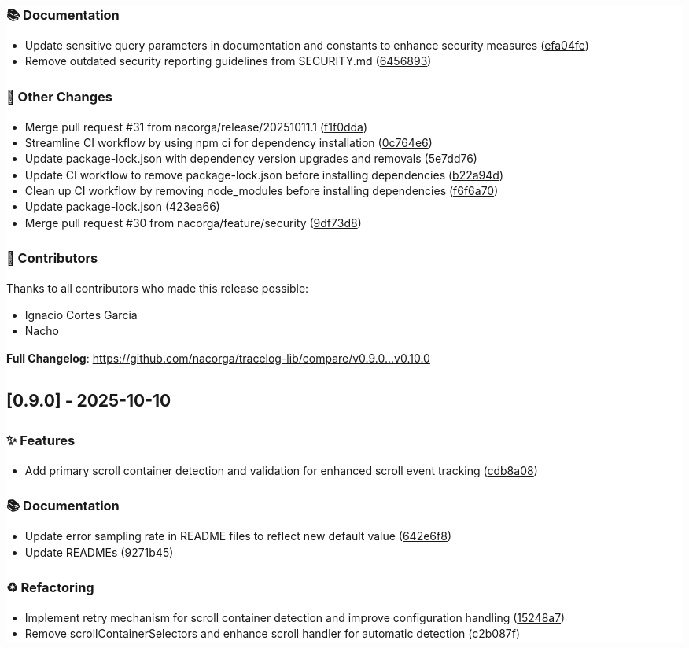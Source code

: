### 📚 Documentation

- Update sensitive query parameters in documentation and constants to enhance security measures ([efa04fe](../../commit/efa04fecfcdb1371a7c3122c4d883831647de8e9))
- Remove outdated security reporting guidelines from SECURITY.md ([6456893](../../commit/64568931f7c3326d953d98933b9d77f2b868bdad))

### 🔧 Other Changes

- Merge pull request #31 from nacorga/release/20251011.1 ([f1f0dda](../../commit/f1f0dda7526a48ea764e28dc815a41af96f4667b))
- Streamline CI workflow by using npm ci for dependency installation ([0c764e6](../../commit/0c764e605ce4a5ea63f5e7492d1dea6d6a326bd2))
- Update package-lock.json with dependency version upgrades and removals ([5e7dd76](../../commit/5e7dd76f048e74f82af8b1eb03de61a41cf560b2))
- Update CI workflow to remove package-lock.json before installing dependencies ([b22a94d](../../commit/b22a94d239f25f0b8ef1857d91818e5854e9b9ee))
- Clean up CI workflow by removing node_modules before installing dependencies ([f6f6a70](../../commit/f6f6a70822b50a0ef48166ef91aa494ba03e3c74))
- Update package-lock.json ([423ea66](../../commit/423ea667ca520da6c0e50bee4637ea72399b1907))
- Merge pull request #30 from nacorga/feature/security ([9df73d8](../../commit/9df73d8026afd2e735bda5d2342b6434e50016b9))

### 👥 Contributors

Thanks to all contributors who made this release possible:

- Ignacio Cortes Garcia
- Nacho

**Full Changelog**: https://github.com/nacorga/tracelog-lib/compare/v0.9.0...v0.10.0


## [0.9.0] - 2025-10-10

### ✨ Features

- Add primary scroll container detection and validation for enhanced scroll event tracking ([cdb8a08](../../commit/cdb8a084a5cadaeb93831ff1f96e8aa0a9040ae6))

### 📚 Documentation

- Update error sampling rate in README files to reflect new default value ([642e6f8](../../commit/642e6f8de898873ec5ae68c184602f1bed15243f))
- Update READMEs ([9271b45](../../commit/9271b45d5ef9d37e96898b8f9a0a145a35850da2))

### ♻️ Refactoring

- Implement retry mechanism for scroll container detection and improve configuration handling ([15248a7](../../commit/15248a773f90fe65b477da36d88eba672303192c))
- Remove scrollContainerSelectors and enhance scroll handler for automatic detection ([c2b087f](../../commit/c2b087ffe74a78e2771a79b8b38c27af99fce7bd))
